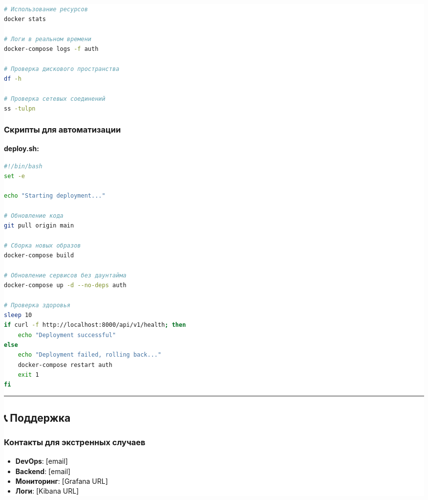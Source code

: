 ```bash
# Использование ресурсов
docker stats

# Логи в реальном времени
docker-compose logs -f auth

# Проверка дискового пространства
df -h

# Проверка сетевых соединений
ss -tulpn
```

### Скрипты для автоматизации

**deploy.sh:**
```bash
#!/bin/bash
set -e

echo "Starting deployment..."

# Обновление кода
git pull origin main

# Сборка новых образов
docker-compose build

# Обновление сервисов без даунтайма
docker-compose up -d --no-deps auth

# Проверка здоровья
sleep 10
if curl -f http://localhost:8000/api/v1/health; then
    echo "Deployment successful"
else
    echo "Deployment failed, rolling back..."
    docker-compose restart auth
    exit 1
fi
```

---

## 📞 Поддержка

### Контакты для экстренных случаев

- **DevOps**: [email]
- **Backend**: [email]
- **Мониторинг**: [Grafana URL]
- **Логи**: [Kibana URL]
